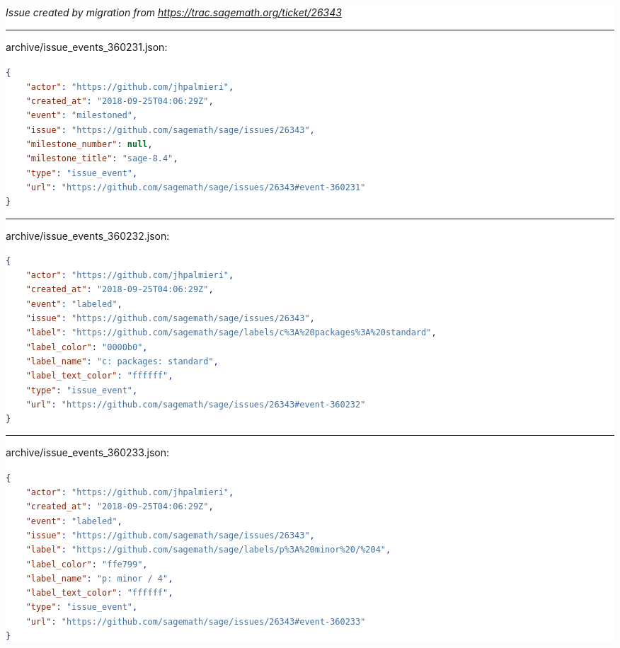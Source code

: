 _Issue created by migration from https://trac.sagemath.org/ticket/26343_





---

archive/issue_events_360231.json:
```json
{
    "actor": "https://github.com/jhpalmieri",
    "created_at": "2018-09-25T04:06:29Z",
    "event": "milestoned",
    "issue": "https://github.com/sagemath/sage/issues/26343",
    "milestone_number": null,
    "milestone_title": "sage-8.4",
    "type": "issue_event",
    "url": "https://github.com/sagemath/sage/issues/26343#event-360231"
}
```



---

archive/issue_events_360232.json:
```json
{
    "actor": "https://github.com/jhpalmieri",
    "created_at": "2018-09-25T04:06:29Z",
    "event": "labeled",
    "issue": "https://github.com/sagemath/sage/issues/26343",
    "label": "https://github.com/sagemath/sage/labels/c%3A%20packages%3A%20standard",
    "label_color": "0000b0",
    "label_name": "c: packages: standard",
    "label_text_color": "ffffff",
    "type": "issue_event",
    "url": "https://github.com/sagemath/sage/issues/26343#event-360232"
}
```



---

archive/issue_events_360233.json:
```json
{
    "actor": "https://github.com/jhpalmieri",
    "created_at": "2018-09-25T04:06:29Z",
    "event": "labeled",
    "issue": "https://github.com/sagemath/sage/issues/26343",
    "label": "https://github.com/sagemath/sage/labels/p%3A%20minor%20/%204",
    "label_color": "ffe799",
    "label_name": "p: minor / 4",
    "label_text_color": "ffffff",
    "type": "issue_event",
    "url": "https://github.com/sagemath/sage/issues/26343#event-360233"
}
```
